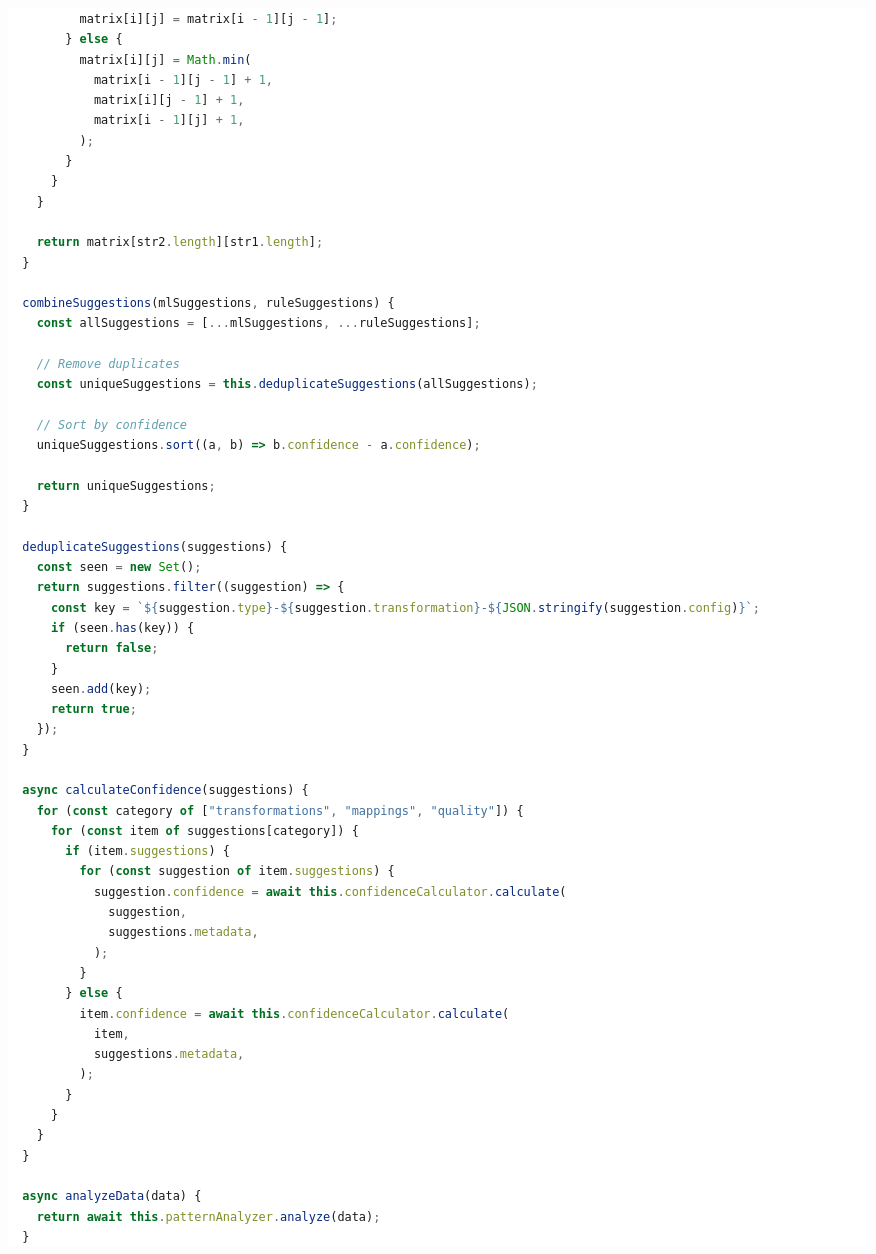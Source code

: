 ```javascript
          matrix[i][j] = matrix[i - 1][j - 1];
        } else {
          matrix[i][j] = Math.min(
            matrix[i - 1][j - 1] + 1,
            matrix[i][j - 1] + 1,
            matrix[i - 1][j] + 1,
          );
        }
      }
    }

    return matrix[str2.length][str1.length];
  }

  combineSuggestions(mlSuggestions, ruleSuggestions) {
    const allSuggestions = [...mlSuggestions, ...ruleSuggestions];

    // Remove duplicates
    const uniqueSuggestions = this.deduplicateSuggestions(allSuggestions);

    // Sort by confidence
    uniqueSuggestions.sort((a, b) => b.confidence - a.confidence);

    return uniqueSuggestions;
  }

  deduplicateSuggestions(suggestions) {
    const seen = new Set();
    return suggestions.filter((suggestion) => {
      const key = `${suggestion.type}-${suggestion.transformation}-${JSON.stringify(suggestion.config)}`;
      if (seen.has(key)) {
        return false;
      }
      seen.add(key);
      return true;
    });
  }

  async calculateConfidence(suggestions) {
    for (const category of ["transformations", "mappings", "quality"]) {
      for (const item of suggestions[category]) {
        if (item.suggestions) {
          for (const suggestion of item.suggestions) {
            suggestion.confidence = await this.confidenceCalculator.calculate(
              suggestion,
              suggestions.metadata,
            );
          }
        } else {
          item.confidence = await this.confidenceCalculator.calculate(
            item,
            suggestions.metadata,
          );
        }
      }
    }
  }

  async analyzeData(data) {
    return await this.patternAnalyzer.analyze(data);
  }

```